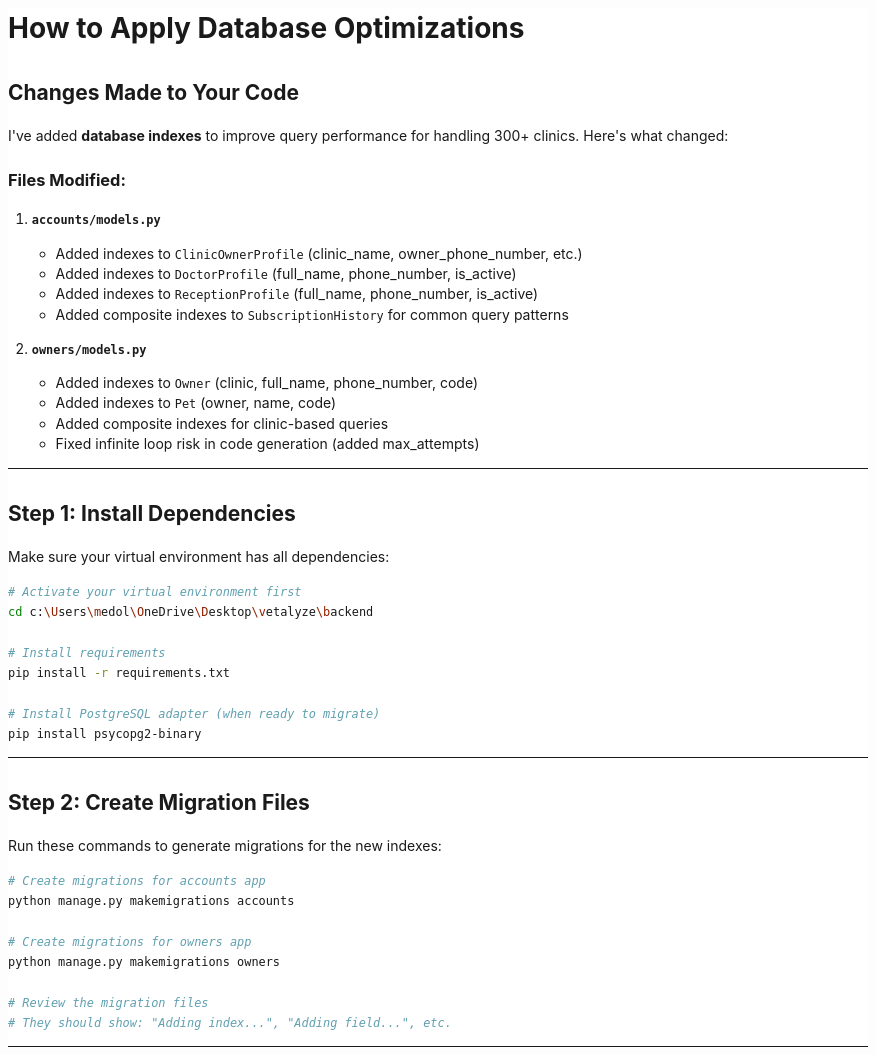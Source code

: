 # How to Apply Database Optimizations

## Changes Made to Your Code

I've added **database indexes** to improve query performance for handling 300+ clinics. Here's what changed:

### Files Modified:

1. **`accounts/models.py`**
   - Added indexes to `ClinicOwnerProfile` (clinic_name, owner_phone_number, etc.)
   - Added indexes to `DoctorProfile` (full_name, phone_number, is_active)
   - Added indexes to `ReceptionProfile` (full_name, phone_number, is_active)
   - Added composite indexes to `SubscriptionHistory` for common query patterns

2. **`owners/models.py`**
   - Added indexes to `Owner` (clinic, full_name, phone_number, code)
   - Added indexes to `Pet` (owner, name, code)
   - Added composite indexes for clinic-based queries
   - Fixed infinite loop risk in code generation (added max_attempts)

---

## Step 1: Install Dependencies

Make sure your virtual environment has all dependencies:

```bash
# Activate your virtual environment first
cd c:\Users\medol\OneDrive\Desktop\vetalyze\backend

# Install requirements
pip install -r requirements.txt

# Install PostgreSQL adapter (when ready to migrate)
pip install psycopg2-binary
```

---

## Step 2: Create Migration Files

Run these commands to generate migrations for the new indexes:

```bash
# Create migrations for accounts app
python manage.py makemigrations accounts

# Create migrations for owners app  
python manage.py makemigrations owners

# Review the migration files
# They should show: "Adding index...", "Adding field...", etc.
```

---